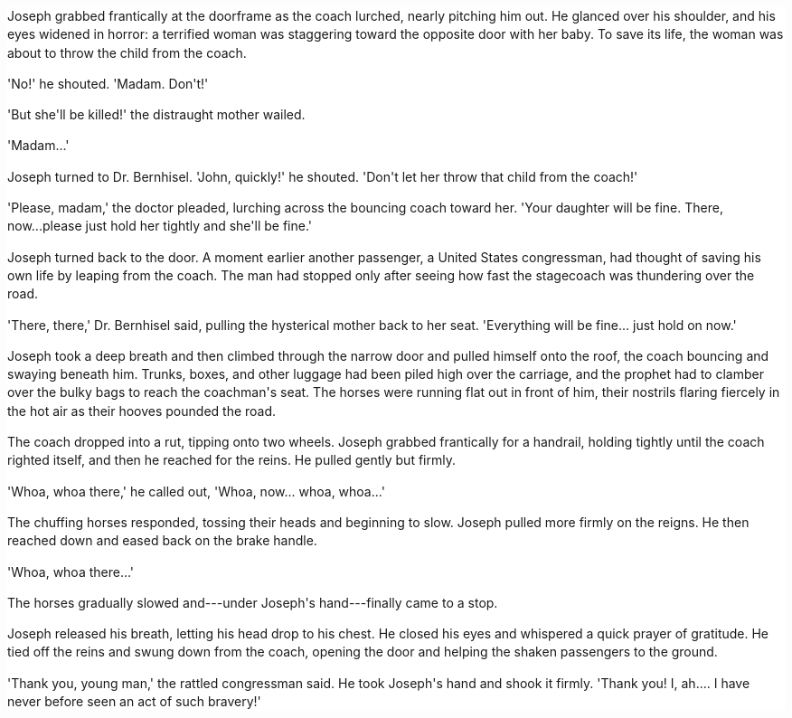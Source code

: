 Joseph grabbed frantically at the doorframe as the coach lurched, nearly
pitching him out. He glanced over his shoulder, and his eyes widened in
horror: a terrified woman was staggering toward the opposite door with
her baby. To save its life, the woman was about to throw the child from
the coach.

'No!' he shouted. 'Madam. Don't!'

'But she'll be killed!' the distraught mother wailed.

'Madam...'

Joseph turned to Dr. Bernhisel. 'John, quickly!' he shouted. 'Don't let
her throw that child from the coach!'

'Please, madam,' the doctor pleaded, lurching across the bouncing coach
toward her. 'Your daughter will be fine. There, now...please just hold
her tightly and she'll be fine.'

Joseph turned back to the door. A moment earlier another passenger, a
United States congressman, had thought of saving his own life by leaping
from the coach. The man had stopped only after seeing how fast the
stagecoach was thundering over the road.

'There, there,' Dr. Bernhisel said, pulling the hysterical mother back
to her seat. 'Everything will be fine... just hold on now.'

Joseph took a deep breath and then climbed through the narrow door and
pulled himself onto the roof, the coach bouncing and swaying beneath
him. Trunks, boxes, and other luggage had been piled high over the
carriage, and the prophet had to clamber over the bulky bags to reach
the coachman's seat. The horses were running flat out in front of him,
their nostrils flaring fiercely in the hot air as their hooves pounded
the road.

The coach dropped into a rut, tipping onto two wheels. Joseph grabbed
frantically for a handrail, holding tightly until the coach righted
itself, and then he reached for the reins. He pulled gently but firmly.

'Whoa, whoa there,' he called out, 'Whoa, now... whoa, whoa...'

The chuffing horses responded, tossing their heads and beginning to
slow. Joseph pulled more firmly on the reigns. He then reached down and
eased back on the brake handle.

'Whoa, whoa there...'

The horses gradually slowed and---under Joseph's hand---finally came to
a stop.

Joseph released his breath, letting his head drop to his chest. He
closed his eyes and whispered a quick prayer of gratitude. He tied off
the reins and swung down from the coach, opening the door and helping
the shaken passengers to the ground.

'Thank you, young man,' the rattled congressman said. He took Joseph's
hand and shook it firmly. 'Thank you! I, ah.... I have never before seen
an act of such bravery!'
